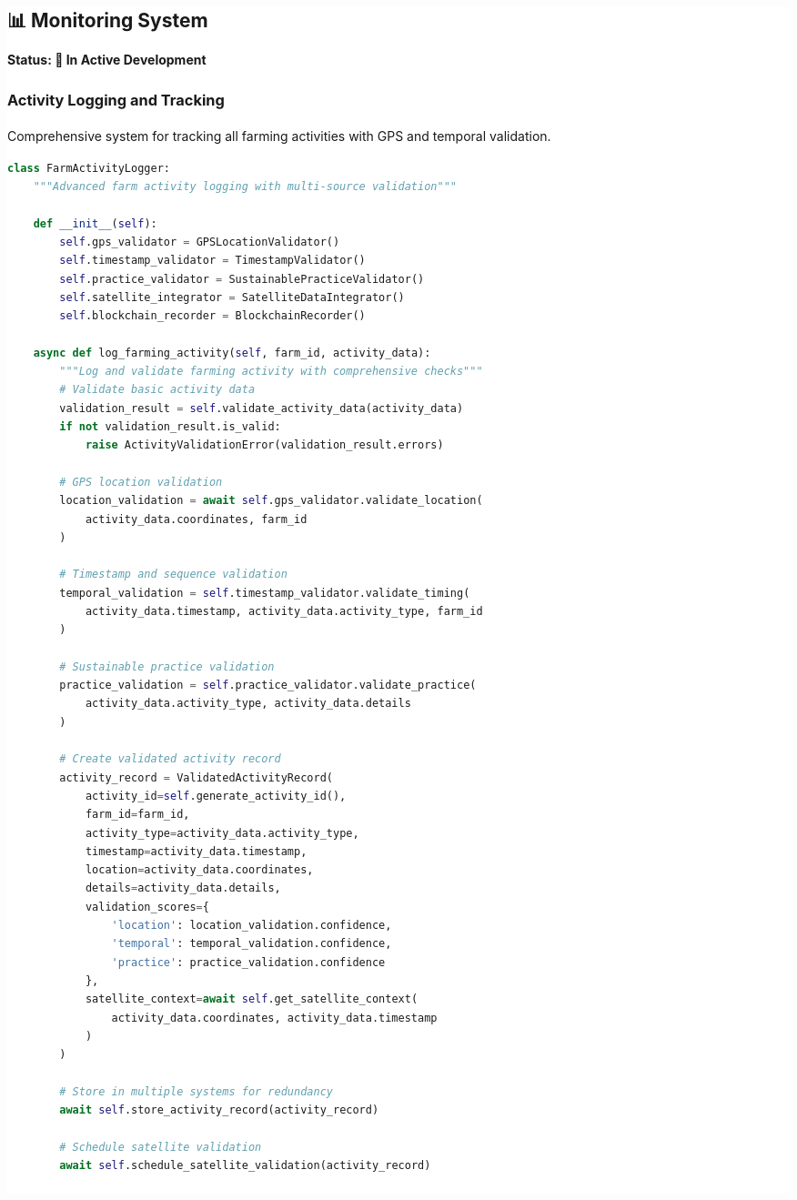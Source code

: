 ## 📊 Monitoring System
**Status: 🚧 In Active Development**

### Activity Logging and Tracking
Comprehensive system for tracking all farming activities with GPS and temporal validation.

```python
class FarmActivityLogger:
    """Advanced farm activity logging with multi-source validation"""
    
    def __init__(self):
        self.gps_validator = GPSLocationValidator()
        self.timestamp_validator = TimestampValidator()
        self.practice_validator = SustainablePracticeValidator()
        self.satellite_integrator = SatelliteDataIntegrator()
        self.blockchain_recorder = BlockchainRecorder()
        
    async def log_farming_activity(self, farm_id, activity_data):
        """Log and validate farming activity with comprehensive checks"""
        # Validate basic activity data
        validation_result = self.validate_activity_data(activity_data)
        if not validation_result.is_valid:
            raise ActivityValidationError(validation_result.errors)
        
        # GPS location validation
        location_validation = await self.gps_validator.validate_location(
            activity_data.coordinates, farm_id
        )
        
        # Timestamp and sequence validation
        temporal_validation = self.timestamp_validator.validate_timing(
            activity_data.timestamp, activity_data.activity_type, farm_id
        )
        
        # Sustainable practice validation
        practice_validation = self.practice_validator.validate_practice(
            activity_data.activity_type, activity_data.details
        )
        
        # Create validated activity record
        activity_record = ValidatedActivityRecord(
            activity_id=self.generate_activity_id(),
            farm_id=farm_id,
            activity_type=activity_data.activity_type,
            timestamp=activity_data.timestamp,
            location=activity_data.coordinates,
            details=activity_data.details,
            validation_scores={
                'location': location_validation.confidence,
                'temporal': temporal_validation.confidence,
                'practice': practice_validation.confidence
            },
            satellite_context=await self.get_satellite_context(
                activity_data.coordinates, activity_data.timestamp
            )
        )
        
        # Store in multiple systems for redundancy
        await self.store_activity_record(activity_record)
        
        # Schedule satellite validation
        await self.schedule_satellite_validation(activity_record)
        
```